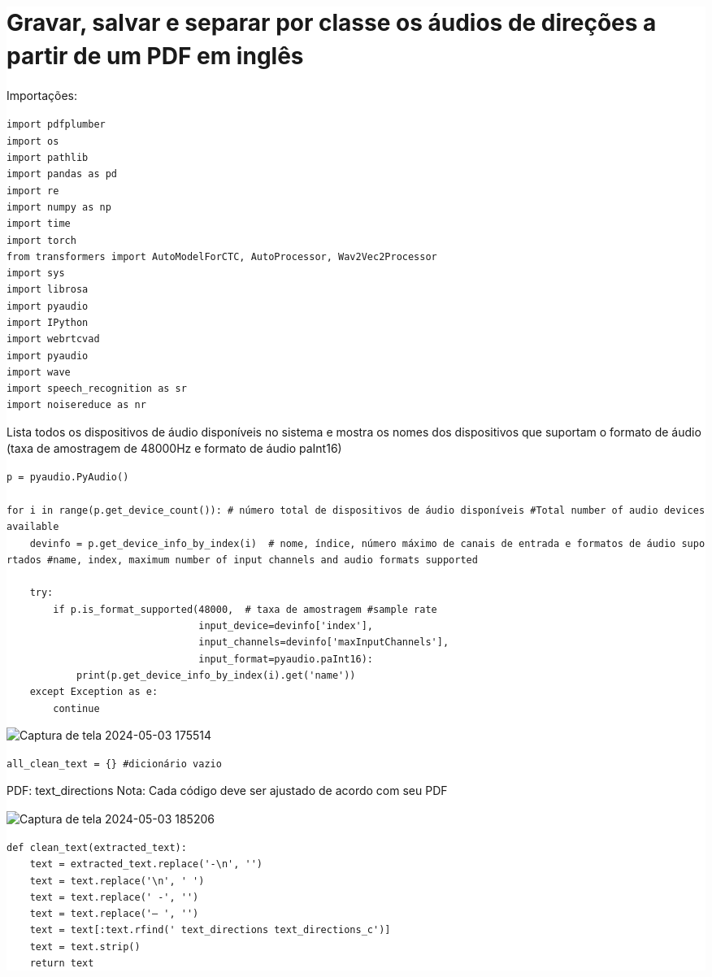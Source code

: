 # Gravar, salvar e separar por classe os áudios de direções a partir de um PDF em inglês

Importações:
    
    import pdfplumber
    import os
    import pathlib
    import pandas as pd
    import re
    import numpy as np
    import time
    import torch
    from transformers import AutoModelForCTC, AutoProcessor, Wav2Vec2Processor
    import sys
    import librosa
    import pyaudio
    import IPython
    import webrtcvad
    import pyaudio
    import wave
    import speech_recognition as sr
    import noisereduce as nr

Lista todos os dispositivos de áudio disponíveis no sistema e mostra os nomes dos dispositivos que suportam o formato de áudio (taxa de amostragem de 48000Hz e formato de áudio paInt16)
    
    p = pyaudio.PyAudio()
    
    for i in range(p.get_device_count()): # número total de dispositivos de áudio disponíveis #Total number of audio devices available
        devinfo = p.get_device_info_by_index(i)  # nome, índice, número máximo de canais de entrada e formatos de áudio suportados #name, index, maximum number of input channels and audio formats supported
        
        try:
            if p.is_format_supported(48000,  # taxa de amostragem #sample rate
                                     input_device=devinfo['index'],
                                     input_channels=devinfo['maxInputChannels'],
                                     input_format=pyaudio.paInt16):
                print(p.get_device_info_by_index(i).get('name'))
        except Exception as e:
            continue

![Captura de tela 2024-05-03 175514](https://github.com/virnaaguiaar/audio_com_wav2vec/assets/85238057/8da77508-8a15-4f07-9e2a-217307a3b1f6)

    all_clean_text = {} #dicionário vazio

PDF: text_directions
Nota: Cada código deve ser ajustado de acordo com seu PDF

![Captura de tela 2024-05-03 185206](https://github.com/virnaaguiaar/audio_com_wav2vec/assets/85238057/a727eac3-7b09-4256-8226-149a86915763)


    def clean_text(extracted_text):
        text = extracted_text.replace('-\n', '')
        text = text.replace('\n', ' ')
        text = text.replace(' -', '')
        text = text.replace('— ', '')
        text = text[:text.rfind(' text_directions text_directions_c')]
        text = text.strip()
        return text
